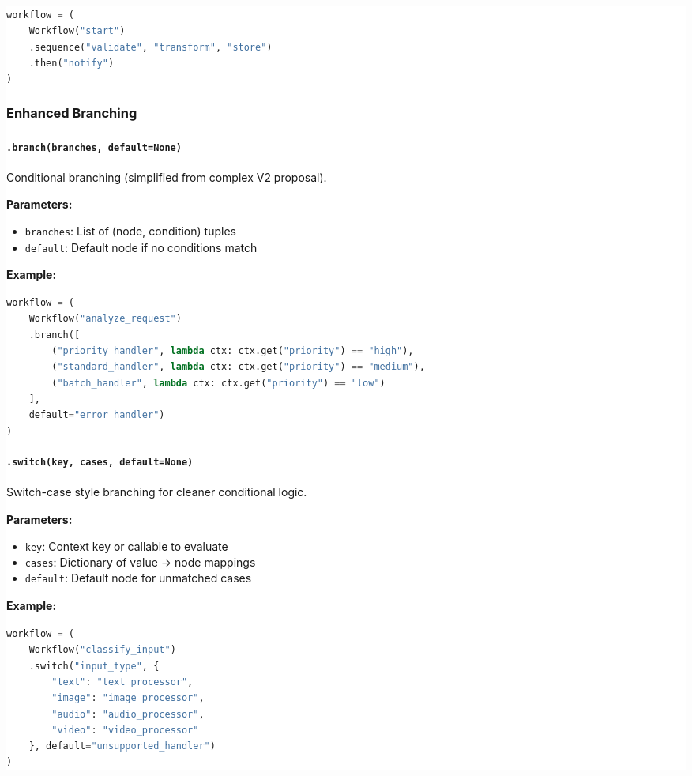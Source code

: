 ```python
workflow = (
    Workflow("start")
    .sequence("validate", "transform", "store")
    .then("notify")
)
```

### Enhanced Branching

#### `.branch(branches, default=None)`

Conditional branching (simplified from complex V2 proposal).

**Parameters:**

- `branches`: List of (node, condition) tuples
- `default`: Default node if no conditions match

**Example:**

```python
workflow = (
    Workflow("analyze_request")
    .branch([
        ("priority_handler", lambda ctx: ctx.get("priority") == "high"),
        ("standard_handler", lambda ctx: ctx.get("priority") == "medium"),
        ("batch_handler", lambda ctx: ctx.get("priority") == "low")
    ],
    default="error_handler")
)
```

#### `.switch(key, cases, default=None)`

Switch-case style branching for cleaner conditional logic.

**Parameters:**

- `key`: Context key or callable to evaluate
- `cases`: Dictionary of value -> node mappings
- `default`: Default node for unmatched cases

**Example:**

```python
workflow = (
    Workflow("classify_input")
    .switch("input_type", {
        "text": "text_processor",
        "image": "image_processor",
        "audio": "audio_processor",
        "video": "video_processor"
    }, default="unsupported_handler")
)
```
